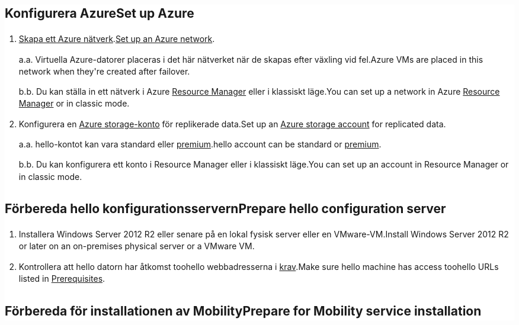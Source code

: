 
## <a name="set-up-azure"></a><span data-ttu-id="4ed2e-149">Konfigurera Azure</span><span class="sxs-lookup"><span data-stu-id="4ed2e-149">Set up Azure</span></span>

1. <span data-ttu-id="4ed2e-150">[Skapa ett Azure nätverk](../virtual-network/virtual-networks-create-vnet-arm-pportal.md).</span><span class="sxs-lookup"><span data-stu-id="4ed2e-150">[Set up an Azure network](../virtual-network/virtual-networks-create-vnet-arm-pportal.md).</span></span>

      <span data-ttu-id="4ed2e-151">a.</span><span class="sxs-lookup"><span data-stu-id="4ed2e-151">a.</span></span> <span data-ttu-id="4ed2e-152">Virtuella Azure-datorer placeras i det här nätverket när de skapas efter växling vid fel.</span><span class="sxs-lookup"><span data-stu-id="4ed2e-152">Azure VMs are placed in this network when they're created after failover.</span></span>

      <span data-ttu-id="4ed2e-153">b.</span><span class="sxs-lookup"><span data-stu-id="4ed2e-153">b.</span></span> <span data-ttu-id="4ed2e-154">Du kan ställa in ett nätverk i Azure [Resource Manager](../resource-manager-deployment-model.md) eller i klassiskt läge.</span><span class="sxs-lookup"><span data-stu-id="4ed2e-154">You can set up a network in Azure [Resource Manager](../resource-manager-deployment-model.md) or in classic mode.</span></span>

2. <span data-ttu-id="4ed2e-155">Konfigurera en [Azure storage-konto](../storage/storage-create-storage-account.md#create-a-storage-account) för replikerade data.</span><span class="sxs-lookup"><span data-stu-id="4ed2e-155">Set up an [Azure storage account](../storage/storage-create-storage-account.md#create-a-storage-account) for replicated data.</span></span>

    <span data-ttu-id="4ed2e-156">a.</span><span class="sxs-lookup"><span data-stu-id="4ed2e-156">a.</span></span> <span data-ttu-id="4ed2e-157">hello-kontot kan vara standard eller [premium](../storage/storage-premium-storage.md).</span><span class="sxs-lookup"><span data-stu-id="4ed2e-157">hello account can be standard or [premium](../storage/storage-premium-storage.md).</span></span>

    <span data-ttu-id="4ed2e-158">b.</span><span class="sxs-lookup"><span data-stu-id="4ed2e-158">b.</span></span> <span data-ttu-id="4ed2e-159">Du kan konfigurera ett konto i Resource Manager eller i klassiskt läge.</span><span class="sxs-lookup"><span data-stu-id="4ed2e-159">You can set up an account in Resource Manager or in classic mode.</span></span>

## <a name="prepare-hello-configuration-server"></a><span data-ttu-id="4ed2e-160">Förbereda hello konfigurationsservern</span><span class="sxs-lookup"><span data-stu-id="4ed2e-160">Prepare hello configuration server</span></span>

1. <span data-ttu-id="4ed2e-161">Installera Windows Server 2012 R2 eller senare på en lokal fysisk server eller en VMware-VM.</span><span class="sxs-lookup"><span data-stu-id="4ed2e-161">Install Windows Server 2012 R2 or later on an on-premises physical server or a VMware VM.</span></span>

2. <span data-ttu-id="4ed2e-162">Kontrollera att hello datorn har åtkomst toohello webbadresserna i [krav](#prerequisites).</span><span class="sxs-lookup"><span data-stu-id="4ed2e-162">Make sure hello machine has access toohello URLs listed in [Prerequisites](#prerequisites).</span></span>

## <a name="prepare-for-mobility-service-installation"></a><span data-ttu-id="4ed2e-163">Förbereda för installationen av Mobility</span><span class="sxs-lookup"><span data-stu-id="4ed2e-163">Prepare for Mobility service installation</span></span>

